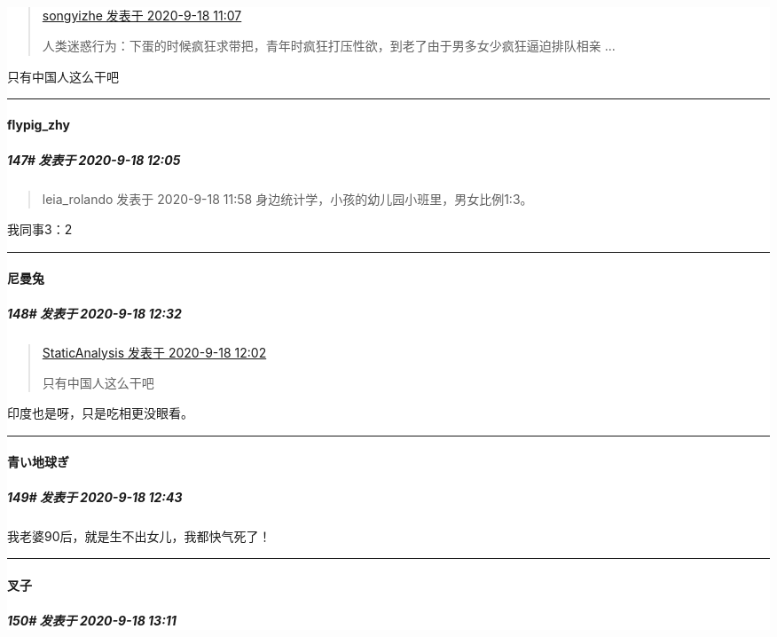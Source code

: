 

<blockquote><a href="httphttps://bbs.saraba1st.com/2b/forum.php?mod=redirect&amp;goto=findpost&amp;pid=48775229&amp;ptid=1960457" target="_blank">songyizhe 发表于 2020-9-18 11:07</a>

人类迷惑行为：下蛋的时候疯狂求带把，青年时疯狂打压性欲，到老了由于男多女少疯狂逼迫排队相亲 ...</blockquote>
只有中国人这么干吧







-----

####  flypig_zhy  
##### 147#       发表于 2020-9-18 12:05



<blockquote>leia_rolando 发表于 2020-9-18 11:58
身边统计学，小孩的幼儿园小班里，男女比例1:3。</blockquote>
我同事3：2







-----

####  尼曼兔  
##### 148#       发表于 2020-9-18 12:32



<blockquote><a href="httphttps://bbs.saraba1st.com/2b/forum.php?mod=redirect&amp;goto=findpost&amp;pid=48775862&amp;ptid=1960457" target="_blank">StaticAnalysis 发表于 2020-9-18 12:02</a>

只有中国人这么干吧</blockquote>
印度也是呀，只是吃相更没眼看。







-----

####  青い地球ぎ  
##### 149#       发表于 2020-9-18 12:43




我老婆90后，就是生不出女儿，我都快气死了！







-----

####  叉子  
##### 150#       发表于 2020-9-18 13:11
